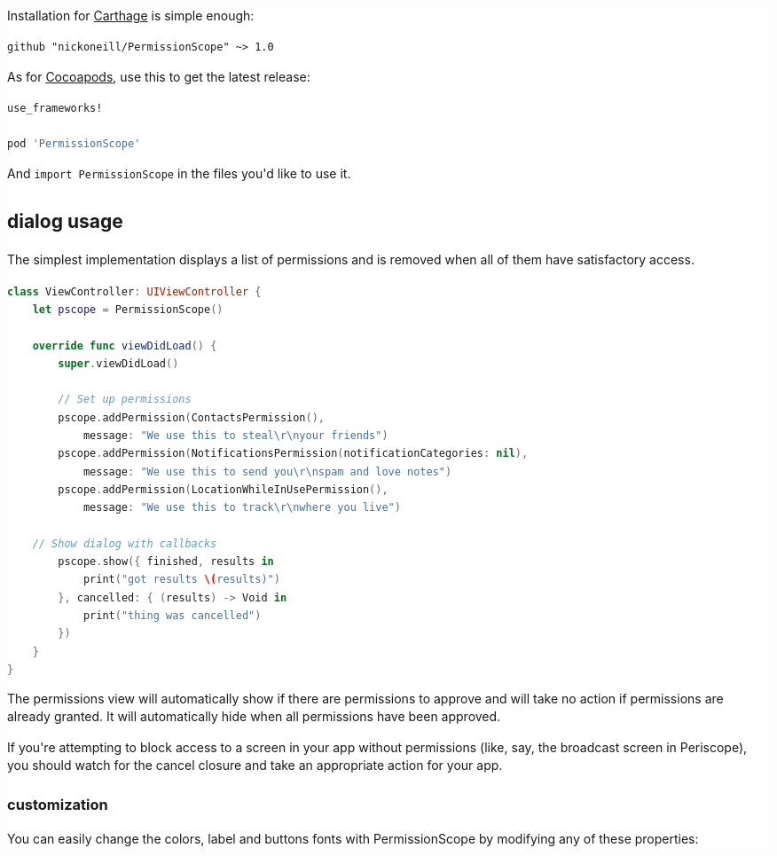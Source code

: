Installation for [Carthage](https://github.com/Carthage/Carthage) is simple enough:

`github "nickoneill/PermissionScope" ~> 1.0`

As for [Cocoapods](https://cocoapods.org), use this to get the latest release:

```ruby
use_frameworks!

pod 'PermissionScope'
```

And `import PermissionScope` in the files you'd like to use it.

## dialog usage

The simplest implementation displays a list of permissions and is removed when all of them have satisfactory access.

```swift
class ViewController: UIViewController {
    let pscope = PermissionScope()

    override func viewDidLoad() {
        super.viewDidLoad()
        
        // Set up permissions
        pscope.addPermission(ContactsPermission(),
            message: "We use this to steal\r\nyour friends")
        pscope.addPermission(NotificationsPermission(notificationCategories: nil),
            message: "We use this to send you\r\nspam and love notes")
        pscope.addPermission(LocationWhileInUsePermission(),
            message: "We use this to track\r\nwhere you live")
	
	// Show dialog with callbacks
        pscope.show({ finished, results in
            print("got results \(results)")
        }, cancelled: { (results) -> Void in
            print("thing was cancelled")
        })   
    }
}
```

The permissions view will automatically show if there are permissions to approve and will take no action if permissions are already granted. It will automatically hide when all permissions have been approved.

If you're attempting to block access to a screen in your app without permissions (like, say, the broadcast screen in Periscope), you should watch for the cancel closure and take an appropriate action for your app.

### customization

You can easily change the colors, label and buttons fonts with PermissionScope by modifying any of these properties:
